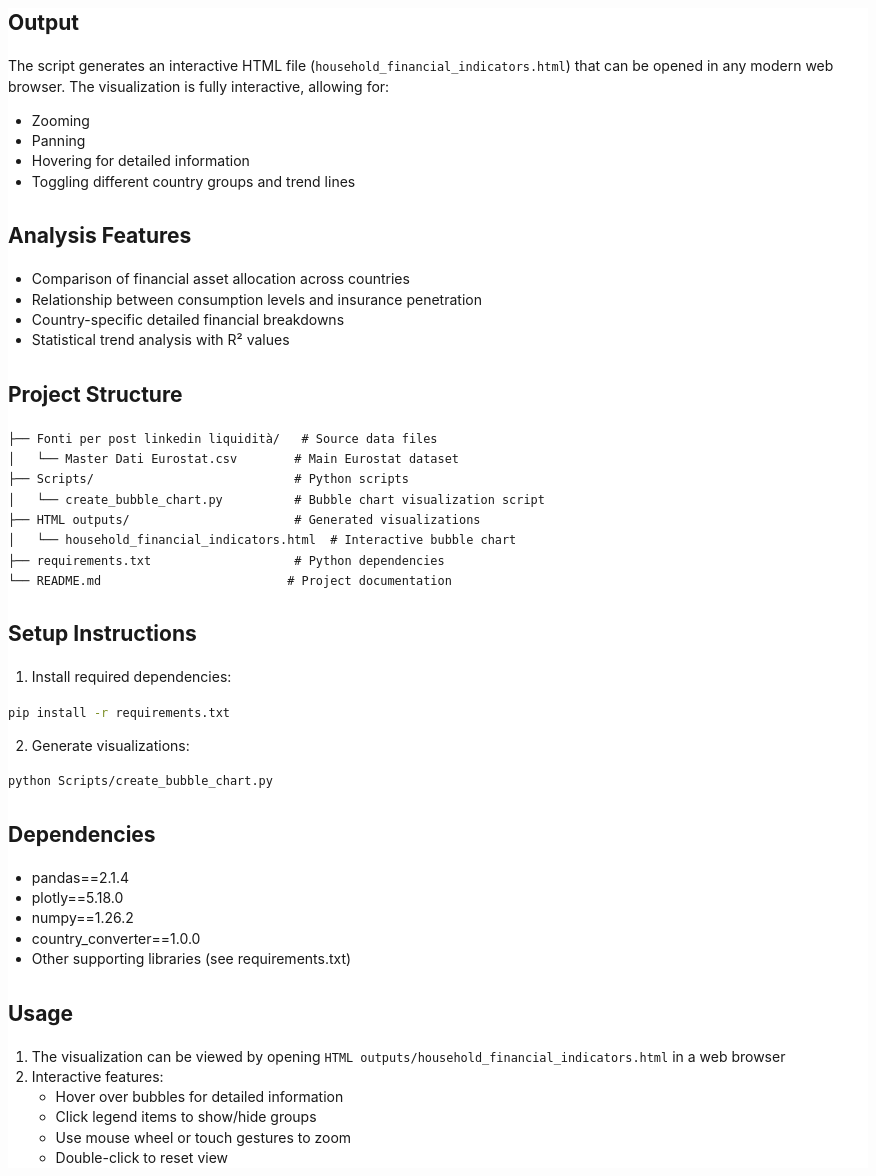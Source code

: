 ## Output
The script generates an interactive HTML file (`household_financial_indicators.html`) that can be opened in any modern web browser. The visualization is fully interactive, allowing for:
- Zooming
- Panning
- Hovering for detailed information
- Toggling different country groups and trend lines

## Analysis Features
- Comparison of financial asset allocation across countries
- Relationship between consumption levels and insurance penetration
- Country-specific detailed financial breakdowns
- Statistical trend analysis with R² values

## Project Structure

```
├── Fonti per post linkedin liquidità/   # Source data files
│   └── Master Dati Eurostat.csv        # Main Eurostat dataset
├── Scripts/                            # Python scripts
│   └── create_bubble_chart.py          # Bubble chart visualization script
├── HTML outputs/                       # Generated visualizations
│   └── household_financial_indicators.html  # Interactive bubble chart
├── requirements.txt                    # Python dependencies
└── README.md                          # Project documentation
```

## Setup Instructions

1. Install required dependencies:
```bash
pip install -r requirements.txt
```

2. Generate visualizations:
```bash
python Scripts/create_bubble_chart.py
```

## Dependencies

- pandas==2.1.4
- plotly==5.18.0
- numpy==1.26.2
- country_converter==1.0.0
- Other supporting libraries (see requirements.txt)

## Usage

1. The visualization can be viewed by opening `HTML outputs/household_financial_indicators.html` in a web browser
2. Interactive features:
   - Hover over bubbles for detailed information
   - Click legend items to show/hide groups
   - Use mouse wheel or touch gestures to zoom
   - Double-click to reset view
